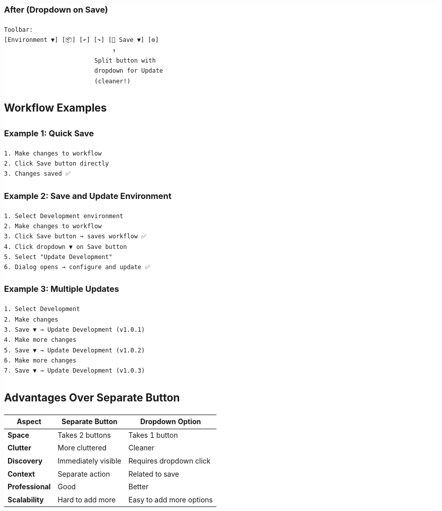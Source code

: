 ### After (Dropdown on Save)

```
Toolbar:
[Environment ▼] [📦] [↶] [↷] [💾 Save ▼] [⚙️]
                              ↑
                         Split button with
                         dropdown for Update
                         (cleaner!)
```

## Workflow Examples

### Example 1: Quick Save

```
1. Make changes to workflow
2. Click Save button directly
3. Changes saved ✅
```

### Example 2: Save and Update Environment

```
1. Select Development environment
2. Make changes to workflow
3. Click Save button → saves workflow ✅
4. Click dropdown ▼ on Save button
5. Select "Update Development"
6. Dialog opens → configure and update ✅
```

### Example 3: Multiple Updates

```
1. Select Development
2. Make changes
3. Save ▼ → Update Development (v1.0.1)
4. Make more changes
5. Save ▼ → Update Development (v1.0.2)
6. Make more changes
7. Save ▼ → Update Development (v1.0.3)
```

## Advantages Over Separate Button

| Aspect           | Separate Button     | Dropdown Option          |
| ---------------- | ------------------- | ------------------------ |
| **Space**        | Takes 2 buttons     | Takes 1 button           |
| **Clutter**      | More cluttered      | Cleaner                  |
| **Discovery**    | Immediately visible | Requires dropdown click  |
| **Context**      | Separate action     | Related to save          |
| **Professional** | Good                | Better                   |
| **Scalability**  | Hard to add more    | Easy to add more options |
